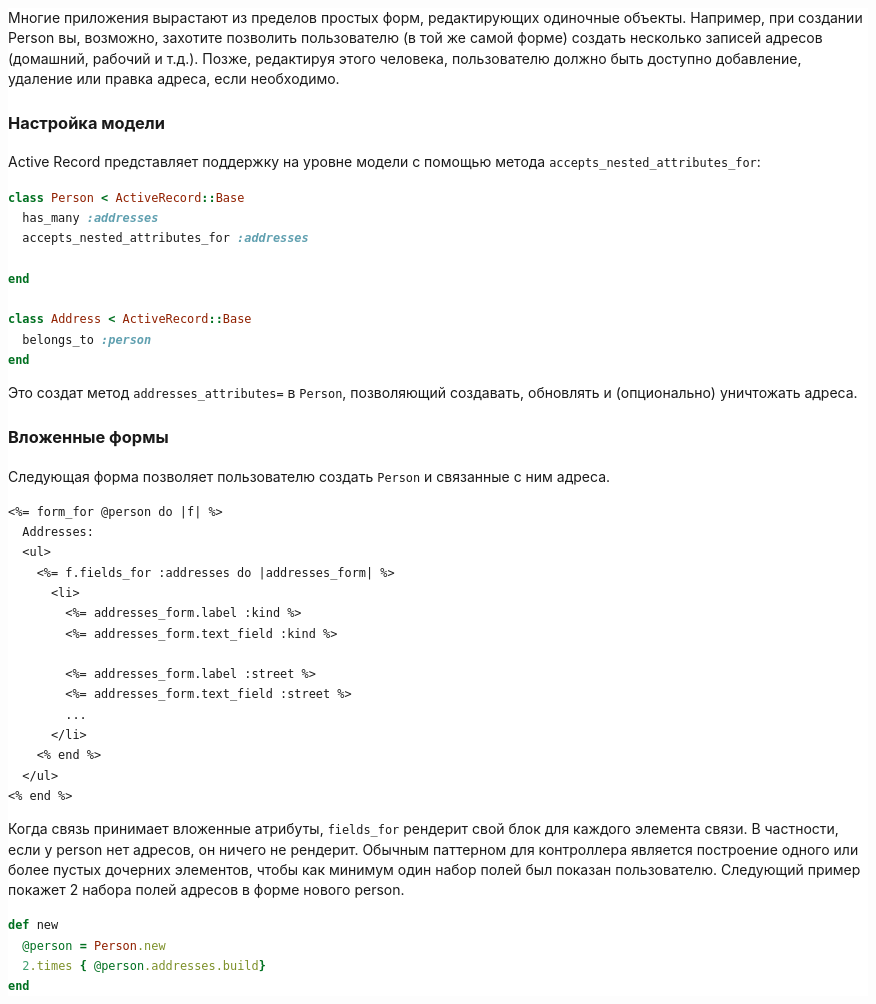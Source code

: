 Многие приложения вырастают из пределов простых форм, редактирующих одиночные объекты. Например, при создании Person вы, возможно, захотите позволить пользователю (в той же самой форме) создать несколько записей адресов (домашний, рабочий и т.д.). Позже, редактируя этого человека, пользователю должно быть доступно добавление, удаление или правка адреса, если необходимо.

### Настройка модели

Active Record представляет поддержку на уровне модели с помощью метода `accepts_nested_attributes_for`:

```ruby
class Person < ActiveRecord::Base
  has_many :addresses
  accepts_nested_attributes_for :addresses

end

class Address < ActiveRecord::Base
  belongs_to :person
end
```

Это создат метод `addresses_attributes=` в `Person`, позволяющий создавать, обновлять и (опционально) уничтожать адреса.

### Вложенные формы

Следующая форма позволяет пользователю создать `Person` и связанные с ним адреса.

```html+erb
<%= form_for @person do |f| %>
  Addresses:
  <ul>
    <%= f.fields_for :addresses do |addresses_form| %>
      <li>
        <%= addresses_form.label :kind %>
        <%= addresses_form.text_field :kind %>

        <%= addresses_form.label :street %>
        <%= addresses_form.text_field :street %>
        ...
      </li>
    <% end %>
  </ul>
<% end %>
```

Когда связь принимает вложенные атрибуты, `fields_for` рендерит свой блок для каждого элемента связи. В частности, если у person нет адресов, он ничего не рендерит. Обычным паттерном для контроллера является построение одного или более пустых дочерних элементов, чтобы как минимум один набор полей был показан пользователю. Следующий пример покажет 2 набора полей адресов в форме нового person.

```ruby
def new
  @person = Person.new
  2.times { @person.addresses.build}
end
```
